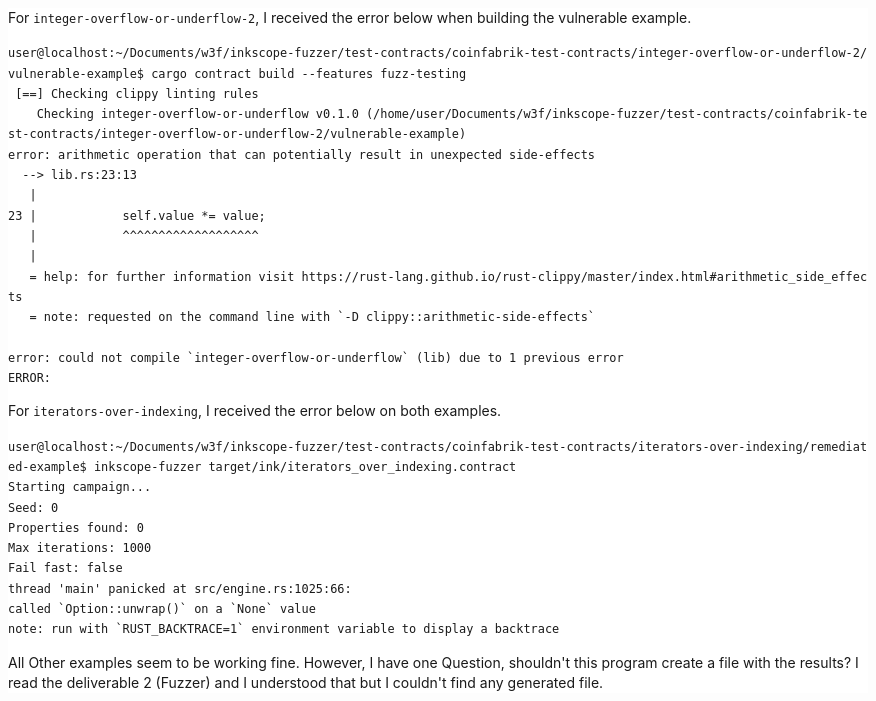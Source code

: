 For `integer-overflow-or-underflow-2`, I received the error below when building the vulnerable example.

```
user@localhost:~/Documents/w3f/inkscope-fuzzer/test-contracts/coinfabrik-test-contracts/integer-overflow-or-underflow-2/vulnerable-example$ cargo contract build --features fuzz-testing
 [==] Checking clippy linting rules
	Checking integer-overflow-or-underflow v0.1.0 (/home/user/Documents/w3f/inkscope-fuzzer/test-contracts/coinfabrik-test-contracts/integer-overflow-or-underflow-2/vulnerable-example)
error: arithmetic operation that can potentially result in unexpected side-effects
  --> lib.rs:23:13
   |
23 |         	self.value *= value;
   |         	^^^^^^^^^^^^^^^^^^^
   |
   = help: for further information visit https://rust-lang.github.io/rust-clippy/master/index.html#arithmetic_side_effects
   = note: requested on the command line with `-D clippy::arithmetic-side-effects`

error: could not compile `integer-overflow-or-underflow` (lib) due to 1 previous error
ERROR:
```

For `iterators-over-indexing`, I received the error below on both examples.

```
user@localhost:~/Documents/w3f/inkscope-fuzzer/test-contracts/coinfabrik-test-contracts/iterators-over-indexing/remediated-example$ inkscope-fuzzer target/ink/iterators_over_indexing.contract
Starting campaign...
Seed: 0
Properties found: 0
Max iterations: 1000
Fail fast: false
thread 'main' panicked at src/engine.rs:1025:66:
called `Option::unwrap()` on a `None` value
note: run with `RUST_BACKTRACE=1` environment variable to display a backtrace

```

All Other examples seem to be working fine. However, I have one Question, shouldn't this program create a file with the results? I read the deliverable 2 (Fuzzer) and I understood that but I couldn't find any generated file.
